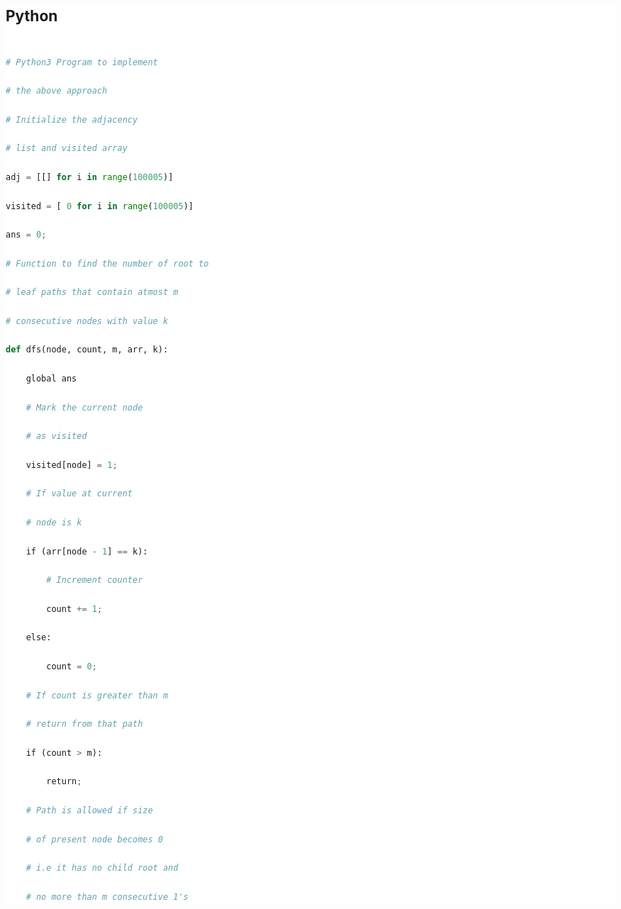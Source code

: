 ## Python

```py

# Python3 Program to implement

# the above approach

# Initialize the adjacency

# list and visited array

adj = [[] for i in range(100005)]

visited = [ 0 for i in range(100005)]

ans = 0;

# Function to find the number of root to

# leaf paths that contain atmost m

# consecutive nodes with value k

def dfs(node, count, m, arr, k):

    global ans

    # Mark the current node

    # as visited

    visited[node] = 1;

    # If value at current 

    # node is k

    if (arr[node - 1] == k):

        # Increment counter

        count += 1;

    else:

        count = 0;    

    # If count is greater than m

    # return from that path

    if (count > m):

        return;    

    # Path is allowed if size 

    # of present node becomes 0 

    # i.e it has no child root and

    # no more than m consecutive 1's
```